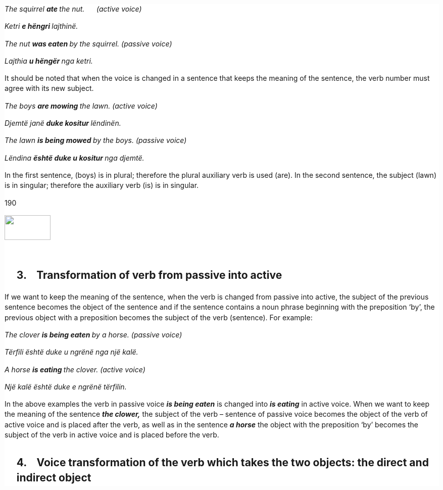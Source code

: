 <p><span class="font5" style="font-style:italic;">The squirrel </span><span class="font5" style="font-weight:bold;font-style:italic;">ate </span><span class="font5" style="font-style:italic;">the nut. &nbsp;&nbsp;&nbsp;&nbsp;&nbsp;(active voice)</span></p>
<p><span class="font5" style="font-style:italic;">Ketri </span><span class="font5" style="font-weight:bold;font-style:italic;">e hëngri </span><span class="font5" style="font-style:italic;">lajthinë.</span></p>
<p><span class="font5" style="font-style:italic;">The nut </span><span class="font5" style="font-weight:bold;font-style:italic;">was eaten </span><span class="font5" style="font-style:italic;">by the squirrel. (passive voice)</span></p>
<p><span class="font5" style="font-style:italic;">Lajthia </span><span class="font5" style="font-weight:bold;font-style:italic;">u hëngër </span><span class="font5" style="font-style:italic;">nga ketri.</span></p>
<p><span class="font5">It should be noted that when the voice is changed in a sentence that keeps the meaning of the sentence, the verb number must agree with its new subject.</span></p>
<p><span class="font5" style="font-style:italic;">The boys </span><span class="font5" style="font-weight:bold;font-style:italic;">are mowing </span><span class="font5" style="font-style:italic;">the lawn. (active voice)</span></p>
<p><span class="font5" style="font-style:italic;">Djemtë janë </span><span class="font5" style="font-weight:bold;font-style:italic;">duke kositur </span><span class="font5" style="font-style:italic;">lëndinën.</span></p>
<p><span class="font5" style="font-style:italic;">The lawn </span><span class="font5" style="font-weight:bold;font-style:italic;">is being mowed </span><span class="font5" style="font-style:italic;">by the boys. (passive voice)</span></p>
<p><span class="font5" style="font-style:italic;">Lëndina </span><span class="font5" style="font-weight:bold;font-style:italic;">është duke u kositur </span><span class="font5" style="font-style:italic;">nga djemtë.</span></p>
<p><span class="font5">In the first sentence, (boys) is in plural; therefore the plural auxiliary verb is used (are). In the second sentence, the subject (lawn) is in singular; therefore the auxiliary verb (is) is in singular.</span></p>
<div>
<p><span class="font6">190</span></p><img src="https://jurnal.harianregional.com/media/46957-2.png" alt="" style="width:68pt;height:37pt;">
</div><br clear="all">
<ul style="list-style:none;"><li>
<h2><a name="bookmark2"></a><span class="font5" style="font-weight:bold;"><a name="bookmark3"></a>3. &nbsp;&nbsp;&nbsp;Transformation of verb from passive into active</span></h2></li></ul>
<p><span class="font5">If we want to keep the meaning of the sentence, when the verb is changed from passive into active, the subject of the previous sentence becomes the object of the sentence and if the sentence contains a noun phrase beginning with the preposition ‘by’, the previous object with a preposition becomes the subject of the verb (sentence). For example:</span></p>
<p><span class="font5" style="font-style:italic;">The clover </span><span class="font5" style="font-weight:bold;font-style:italic;">is being eaten </span><span class="font5" style="font-style:italic;">by a horse. (passive voice)</span></p>
<p><span class="font5" style="font-style:italic;">Tërfili është duke u ngrënë nga një kalë.</span></p>
<p><span class="font5" style="font-style:italic;">A horse </span><span class="font5" style="font-weight:bold;font-style:italic;">is eating </span><span class="font5" style="font-style:italic;">the clover. (active voice)</span></p>
<p><span class="font5" style="font-style:italic;">Një kalë është duke e ngrënë tërfilin.</span></p>
<p><span class="font5">In the above examples the verb in passive voice </span><span class="font5" style="font-weight:bold;font-style:italic;">is being eaten</span><span class="font5"> is changed into </span><span class="font5" style="font-weight:bold;font-style:italic;">is eating</span><span class="font5"> in active voice. When we want to keep the meaning of the sentence </span><span class="font5" style="font-weight:bold;font-style:italic;">the clower,</span><span class="font5"> the subject of the verb – sentence of passive voice becomes the object of the verb of active voice and is placed after the verb, as well as in the sentence </span><span class="font5" style="font-weight:bold;font-style:italic;">a horse</span><span class="font5"> the object with the preposition ‘by’ becomes the subject of the verb in active voice and is placed before the verb.</span></p>
<ul style="list-style:none;"><li>
<h2><a name="bookmark4"></a><span class="font5"><a name="bookmark5"></a>4.</span><span class="font5" style="font-weight:bold;"> &nbsp;&nbsp;&nbsp;Voice transformation of the verb which takes the two objects: the direct and indirect object</span></h2></li></ul>